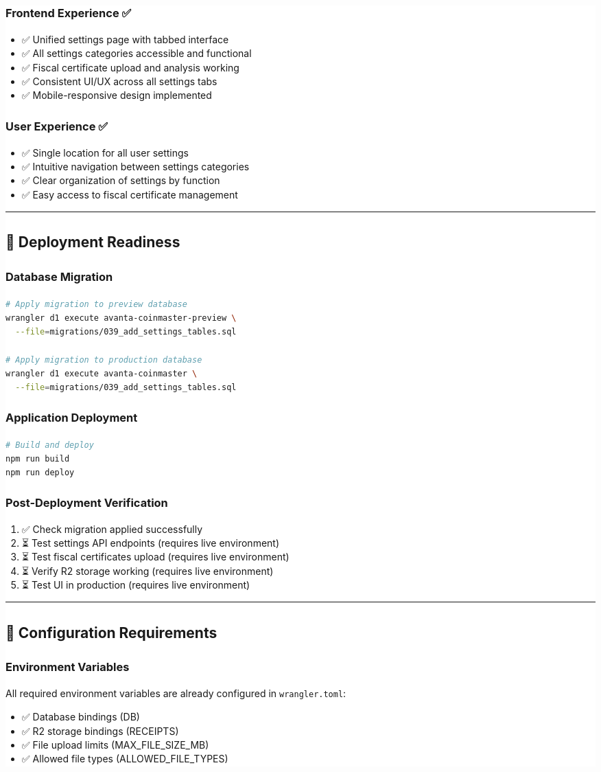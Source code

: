 ### Frontend Experience ✅
- ✅ Unified settings page with tabbed interface
- ✅ All settings categories accessible and functional
- ✅ Fiscal certificate upload and analysis working
- ✅ Consistent UI/UX across all settings tabs
- ✅ Mobile-responsive design implemented

### User Experience ✅
- ✅ Single location for all user settings
- ✅ Intuitive navigation between settings categories
- ✅ Clear organization of settings by function
- ✅ Easy access to fiscal certificate management

---

## 🚀 Deployment Readiness

### Database Migration
```bash
# Apply migration to preview database
wrangler d1 execute avanta-coinmaster-preview \
  --file=migrations/039_add_settings_tables.sql

# Apply migration to production database
wrangler d1 execute avanta-coinmaster \
  --file=migrations/039_add_settings_tables.sql
```

### Application Deployment
```bash
# Build and deploy
npm run build
npm run deploy
```

### Post-Deployment Verification
1. ✅ Check migration applied successfully
2. ⏳ Test settings API endpoints (requires live environment)
3. ⏳ Test fiscal certificates upload (requires live environment)
4. ⏳ Verify R2 storage working (requires live environment)
5. ⏳ Test UI in production (requires live environment)

---

## 🔧 Configuration Requirements

### Environment Variables
All required environment variables are already configured in `wrangler.toml`:
- ✅ Database bindings (DB)
- ✅ R2 storage bindings (RECEIPTS)
- ✅ File upload limits (MAX_FILE_SIZE_MB)
- ✅ Allowed file types (ALLOWED_FILE_TYPES)

